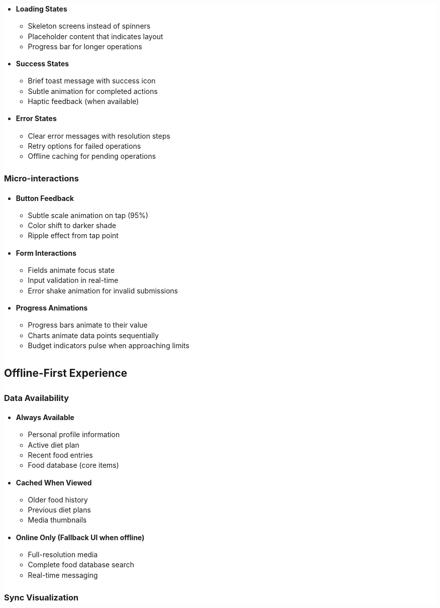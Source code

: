 - **Loading States**
  - Skeleton screens instead of spinners
  - Placeholder content that indicates layout
  - Progress bar for longer operations

- **Success States**
  - Brief toast message with success icon
  - Subtle animation for completed actions
  - Haptic feedback (when available)

- **Error States**
  - Clear error messages with resolution steps
  - Retry options for failed operations
  - Offline caching for pending operations

### Micro-interactions

- **Button Feedback**
  - Subtle scale animation on tap (95%)
  - Color shift to darker shade
  - Ripple effect from tap point

- **Form Interactions**
  - Fields animate focus state
  - Input validation in real-time
  - Error shake animation for invalid submissions

- **Progress Animations**
  - Progress bars animate to their value
  - Charts animate data points sequentially
  - Budget indicators pulse when approaching limits

## Offline-First Experience

### Data Availability

- **Always Available**
  - Personal profile information
  - Active diet plan
  - Recent food entries
  - Food database (core items)

- **Cached When Viewed**
  - Older food history
  - Previous diet plans
  - Media thumbnails

- **Online Only (Fallback UI when offline)**
  - Full-resolution media
  - Complete food database search
  - Real-time messaging

### Sync Visualization
